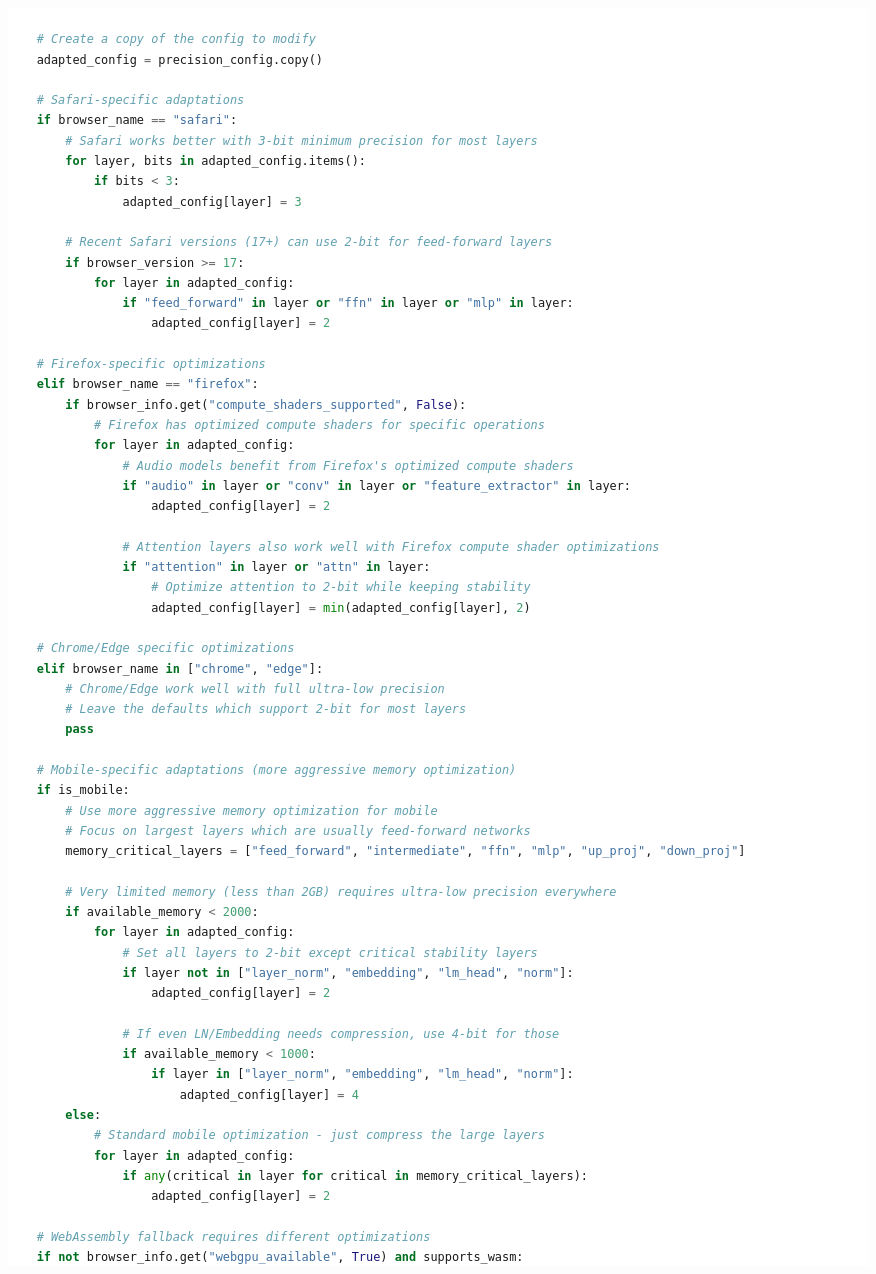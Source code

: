 ```python
    
    # Create a copy of the config to modify
    adapted_config = precision_config.copy()
    
    # Safari-specific adaptations
    if browser_name == "safari":
        # Safari works better with 3-bit minimum precision for most layers
        for layer, bits in adapted_config.items():
            if bits < 3:
                adapted_config[layer] = 3
                
        # Recent Safari versions (17+) can use 2-bit for feed-forward layers
        if browser_version >= 17:
            for layer in adapted_config:
                if "feed_forward" in layer or "ffn" in layer or "mlp" in layer:
                    adapted_config[layer] = 2
    
    # Firefox-specific optimizations
    elif browser_name == "firefox":
        if browser_info.get("compute_shaders_supported", False):
            # Firefox has optimized compute shaders for specific operations
            for layer in adapted_config:
                # Audio models benefit from Firefox's optimized compute shaders
                if "audio" in layer or "conv" in layer or "feature_extractor" in layer:
                    adapted_config[layer] = 2
                    
                # Attention layers also work well with Firefox compute shader optimizations
                if "attention" in layer or "attn" in layer:
                    # Optimize attention to 2-bit while keeping stability
                    adapted_config[layer] = min(adapted_config[layer], 2)
    
    # Chrome/Edge specific optimizations
    elif browser_name in ["chrome", "edge"]:
        # Chrome/Edge work well with full ultra-low precision
        # Leave the defaults which support 2-bit for most layers
        pass
    
    # Mobile-specific adaptations (more aggressive memory optimization)
    if is_mobile:
        # Use more aggressive memory optimization for mobile
        # Focus on largest layers which are usually feed-forward networks
        memory_critical_layers = ["feed_forward", "intermediate", "ffn", "mlp", "up_proj", "down_proj"]
        
        # Very limited memory (less than 2GB) requires ultra-low precision everywhere
        if available_memory < 2000:
            for layer in adapted_config:
                # Set all layers to 2-bit except critical stability layers
                if layer not in ["layer_norm", "embedding", "lm_head", "norm"]:
                    adapted_config[layer] = 2
                    
                # If even LN/Embedding needs compression, use 4-bit for those
                if available_memory < 1000:
                    if layer in ["layer_norm", "embedding", "lm_head", "norm"]:
                        adapted_config[layer] = 4
        else:
            # Standard mobile optimization - just compress the large layers
            for layer in adapted_config:
                if any(critical in layer for critical in memory_critical_layers):
                    adapted_config[layer] = 2
    
    # WebAssembly fallback requires different optimizations
    if not browser_info.get("webgpu_available", True) and supports_wasm:
```